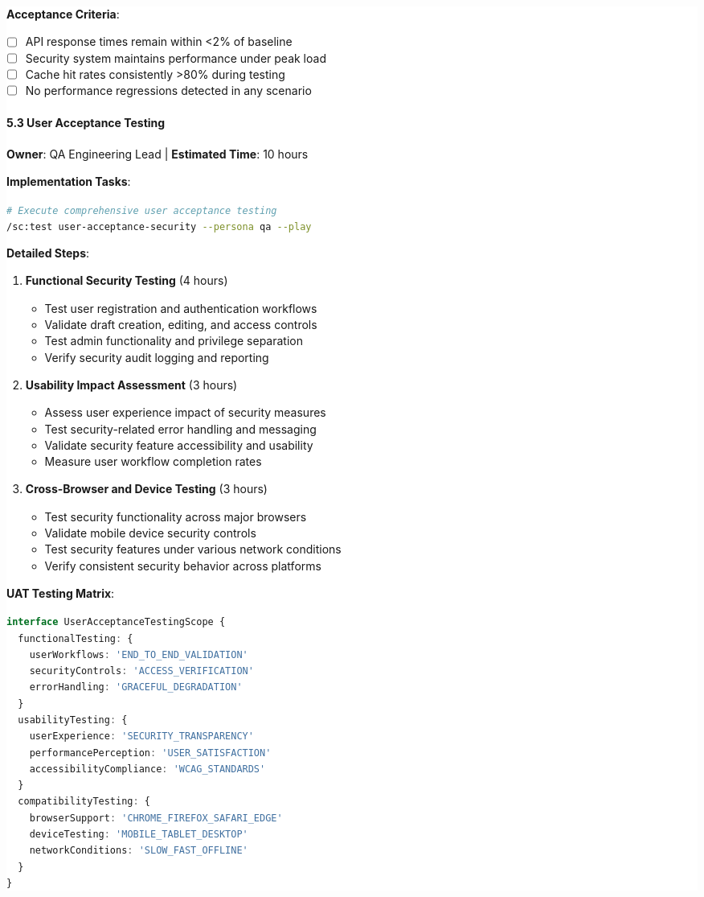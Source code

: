 **Acceptance Criteria**:
- [ ] API response times remain within <2% of baseline
- [ ] Security system maintains performance under peak load
- [ ] Cache hit rates consistently >80% during testing
- [ ] No performance regressions detected in any scenario

#### 5.3 User Acceptance Testing
**Owner**: QA Engineering Lead | **Estimated Time**: 10 hours

**Implementation Tasks**:
```bash
# Execute comprehensive user acceptance testing
/sc:test user-acceptance-security --persona qa --play
```

**Detailed Steps**:
1. **Functional Security Testing** (4 hours)
   - Test user registration and authentication workflows
   - Validate draft creation, editing, and access controls
   - Test admin functionality and privilege separation
   - Verify security audit logging and reporting

2. **Usability Impact Assessment** (3 hours)
   - Assess user experience impact of security measures
   - Test security-related error handling and messaging
   - Validate security feature accessibility and usability
   - Measure user workflow completion rates

3. **Cross-Browser and Device Testing** (3 hours)
   - Test security functionality across major browsers
   - Validate mobile device security controls
   - Test security features under various network conditions
   - Verify consistent security behavior across platforms

**UAT Testing Matrix**:
```typescript
interface UserAcceptanceTestingScope {
  functionalTesting: {
    userWorkflows: 'END_TO_END_VALIDATION'
    securityControls: 'ACCESS_VERIFICATION'
    errorHandling: 'GRACEFUL_DEGRADATION'
  }
  usabilityTesting: {
    userExperience: 'SECURITY_TRANSPARENCY'
    performancePerception: 'USER_SATISFACTION'
    accessibilityCompliance: 'WCAG_STANDARDS'
  }
  compatibilityTesting: {
    browserSupport: 'CHROME_FIREFOX_SAFARI_EDGE'
    deviceTesting: 'MOBILE_TABLET_DESKTOP'
    networkConditions: 'SLOW_FAST_OFFLINE'
  }
}
```
